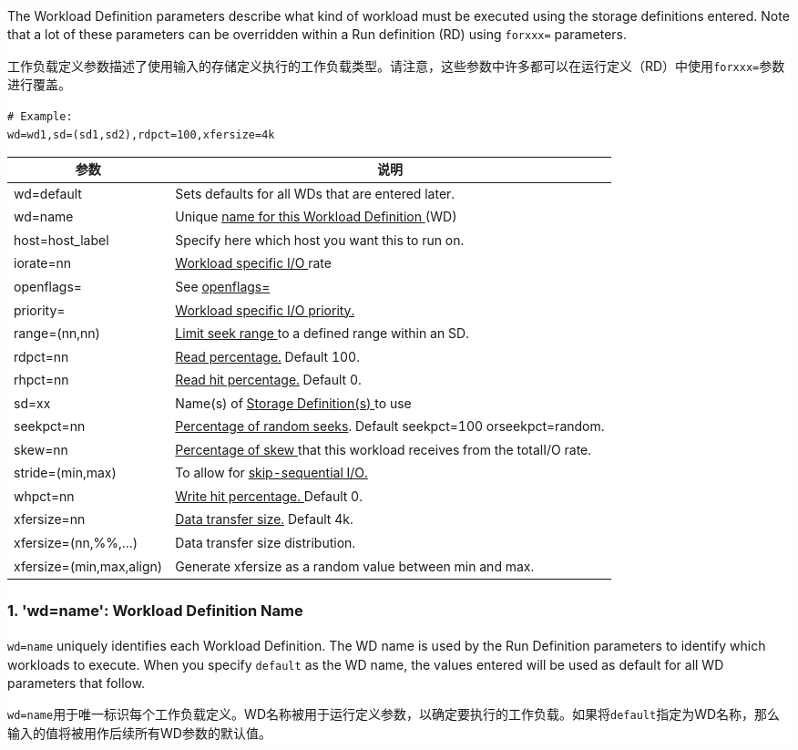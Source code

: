 The Workload Definition parameters describe what kind of workload must be executed using the storage definitions entered. Note that a lot of these parameters can be overridden within a Run definition (RD) using `forxxx=` parameters.



工作负载定义参数描述了使用输入的存储定义执行的工作负载类型。请注意，这些参数中许多都可以在运行定义（RD）中使用`forxxx=`参数进行覆盖。

```shell
# Example: 
wd=wd1,sd=(sd1,sd2),rdpct=100,xfersize=4k
```

| 参数                     | 说明                                                         |
| ------------------------ | ------------------------------------------------------------ |
| wd=default               | Sets defaults for all WDs that are entered later.            |
| wd=name                  | Unique [name for this Workload Definition ](#_bookmark97)(WD) |
| host=host_label          | Specify here which host you want this to run on.             |
| iorate=nn                | [Workload specific I/O ](#_bookmark107)rate                  |
| openflags=               | See [openflags=](#_bookmark92)                               |
| priority=                | [Workload specific I/O priority.](#_bookmark108)             |
| range=(nn,nn)            | [Limit seek range ](#_bookmark106)to a defined range within an SD. |
| rdpct=nn                 | [Read percentage.](#_bookmark100) Default 100.               |
| rhpct=nn                 | [Read hit percentage.](#_bookmark101) Default 0.             |
| sd=xx                    | Name(s) of [Storage Definition(s) ](#_bookmark99)to use      |
| seekpct=nn               | [Percentage of random seeks](#_bookmark104). Default seekpct=100 orseekpct=random. |
| skew=nn                  | [Percentage of skew ](#_bookmark103)that this workload receives from the totalI/O rate. |
| stride=(min,max)         | To allow for [skip-sequential I/O.](#_bookmark105)           |
| whpct=nn                 | [Write hit percentage. ](#_bookmark101)Default 0.            |
| xfersize=nn              | [Data transfer size.](#_bookmark102) Default 4k.             |
| xfersize=(nn,%%,…)       | Data transfer size distribution.                             |
| xfersize=(min,max,align) | Generate xfersize as a random value between min and max.     |



### 1. 'wd=name': Workload Definition Name

`wd=name` uniquely identifies each Workload Definition. The WD name is used by the Run Definition parameters to identify which workloads to execute. When you specify `default` as the WD name, the values entered will be used as default for all WD parameters that follow.



`wd=name`用于唯一标识每个工作负载定义。WD名称被用于运行定义参数，以确定要执行的工作负载。如果将`default`指定为WD名称，那么输入的值将被用作后续所有WD参数的默认值。
